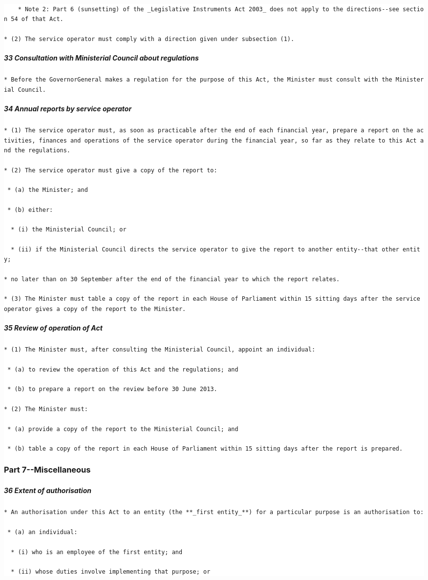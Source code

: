         * Note 2: Part 6 (sunsetting) of the _Legislative Instruments Act 2003_ does not apply to the directions--see section 54 of that Act.

    * (2) The service operator must comply with a direction given under subsection (1).

##### 33  Consultation with Ministerial Council about regulations

    * Before the GovernorGeneral makes a regulation for the purpose of this Act, the Minister must consult with the Ministerial Council.

##### 34  Annual reports by service operator

    * (1) The service operator must, as soon as practicable after the end of each financial year, prepare a report on the activities, finances and operations of the service operator during the financial year, so far as they relate to this Act and the regulations.

    * (2) The service operator must give a copy of the report to:

     * (a) the Minister; and

     * (b) either:

      * (i) the Ministerial Council; or

      * (ii) if the Ministerial Council directs the service operator to give the report to another entity--that other entity;

    * no later than on 30 September after the end of the financial year to which the report relates.

    * (3) The Minister must table a copy of the report in each House of Parliament within 15 sitting days after the service operator gives a copy of the report to the Minister.

##### 35  Review of operation of Act

    * (1) The Minister must, after consulting the Ministerial Council, appoint an individual:

     * (a) to review the operation of this Act and the regulations; and

     * (b) to prepare a report on the review before 30 June 2013.

    * (2) The Minister must:

     * (a) provide a copy of the report to the Ministerial Council; and

     * (b) table a copy of the report in each House of Parliament within 15 sitting days after the report is prepared.

### Part 7--Miscellaneous

##### 36  Extent of authorisation

    * An authorisation under this Act to an entity (the **_first entity_**) for a particular purpose is an authorisation to:

     * (a) an individual:

      * (i) who is an employee of the first entity; and

      * (ii) whose duties involve implementing that purpose; or
